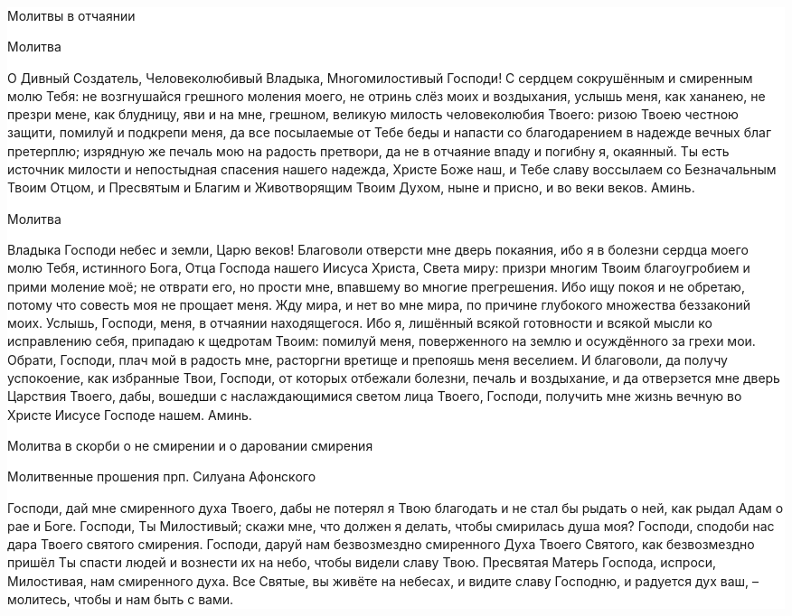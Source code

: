 



Молитвы в отчаянии





Молитва




О Дивный Создатель, Человеколюбивый Владыка, Многомилостивый Господи! С сердцем сокрушённым и смиренным молю Тебя: не возгнушайся грешного моления моего, не отринь слёз моих и воздыхания, услышь меня, как хананею, не презри мене, как блудницу, яви и на мне, грешном, великую милость человеколюбия Твоего: ризою Твоею честною защити, помилуй и подкрепи меня, да все посылаемые от Тебе беды и напасти со благодарением в надежде вечных благ претерплю; изрядную же печаль мою на радость претвори, да не в отчаяние впаду и погибну я, окаянный. Ты есть источник милости и непостыдная спасения нашего надежда, Христе Боже наш, и Тебе славу воссылаем со Безначальным Твоим Отцом, и Пресвятым и Благим и Животворящим Твоим Духом, ныне и присно, и во веки веков. Аминь.




Молитва




Владыка Господи небес и земли, Царю веков! Благоволи отверсти мне дверь покаяния, ибо я в болезни сердца моего молю Тебя, истинного Бога, Отца Господа нашего Иисуса Христа, Света миру: призри многим Твоим благоугробием и прими моление моё; не отврати его, но прости мне, впавшему во многие прегрешения. Ибо ищу покоя и не обретаю, потому что совесть моя не прощает меня. Жду мира, и нет во мне мира, по причине глубокого множества беззаконий моих. Услышь, Господи, меня, в отчаянии находящегося. Ибо я, лишённый всякой готовности и всякой мысли ко исправлению себя, припадаю к щедротам Твоим: помилуй меня, поверженного на землю и осуждённого за грехи мои. Обрати, Господи, плач мой в радость мне, расторгни вретище и препояшь меня веселием. И благоволи, да получу успокоение, как избранные Твои, Господи, от которых отбежали болезни, печаль и воздыхание, и да отверзется мне дверь Царствия Твоего, дабы, вошедши с наслаждающимися светом лица Твоего, Господи, получить мне жизнь вечную во Христе Иисусе Господе нашем. Аминь.





Молитва в скорби о не смирении и о даровании смирения





Молитвенные прошения прп. Силуана Афонского




Господи, дай мне смиренного духа Твоего, дабы не потерял я Твою благодать и не стал бы рыдать о ней, как рыдал Адам о рае и Боге. Господи, Ты Милостивый; скажи мне, что должен я делать, чтобы смирилась душа моя? Господи, сподоби нас дара Твоего святого смирения. Господи, даруй нам безвозмездно смиренного Духа Твоего Святого, как безвозмездно пришёл Ты спасти людей и вознести их на небо, чтобы видели славу Твою. Пресвятая Матерь Господа, испроси, Милостивая, нам смиренного духа. Все Святые, вы живёте на небесах, и видите славу Господню, и радуется дух ваш, – молитесь, чтобы и нам быть с вами.


